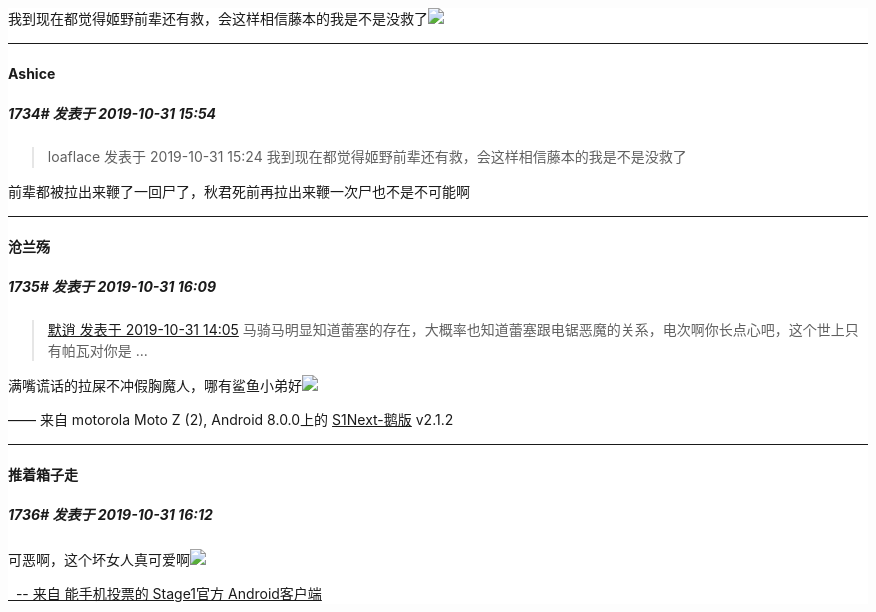 


我到现在都觉得姬野前辈还有救，会这样相信藤本的我是不是没救了<img src="https://static.saraba1st.com/image/smiley/face2017/139.png" referrerpolicy="no-referrer">







-----

####  Ashice  
##### 1734#       发表于 2019-10-31 15:54



<blockquote>loaflace 发表于 2019-10-31 15:24
我到现在都觉得姬野前辈还有救，会这样相信藤本的我是不是没救了</blockquote>
前辈都被拉出来鞭了一回尸了，秋君死前再拉出来鞭一次尸也不是不可能啊







-----

####  沧兰殇  
##### 1735#       发表于 2019-10-31 16:09



<blockquote><a href="httphttps://bbs.saraba1st.com/2b/forum.php?mod=redirect&amp;goto=findpost&amp;pid=45361690&amp;ptid=1794543" target="_blank">默逍 发表于 2019-10-31 14:05</a>
马骑马明显知道蕾塞的存在，大概率也知道蕾塞跟电锯恶魔的关系，电次啊你长点心吧，这个世上只有帕瓦对你是 ...</blockquote>
满嘴谎话的拉屎不冲假胸魔人，哪有鲨鱼小弟好<img src="https://static.saraba1st.com/image/smiley/face2017/053.png" referrerpolicy="no-referrer">

—— 来自 motorola Moto Z (2), Android 8.0.0上的 [S1Next-鹅版](https://github.com/ykrank/S1-Next/releases) v2.1.2







-----

####  推着箱子走  
##### 1736#       发表于 2019-10-31 16:12




可恶啊，这个坏女人真可爱啊<img src="https://static.saraba1st.com/image/smiley/face2017/068.png" referrerpolicy="no-referrer">

[  -- 来自 能手机投票的 Stage1官方 Android客户端](https://www.coolapk.com/apk/140634)






